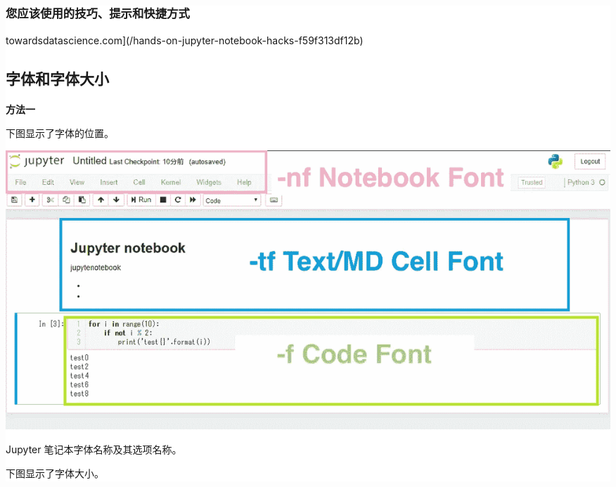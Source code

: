 ### 您应该使用的技巧、提示和快捷方式

towardsdatascience.com](/hands-on-jupyter-notebook-hacks-f59f313df12b) 

## 字体和字体大小

**方法一**

下图显示了字体的位置。

![](img/da53baae404a6640cc75d3b5399ad06f.png)

Jupyter 笔记本字体名称及其选项名称。

下图显示了字体大小。
